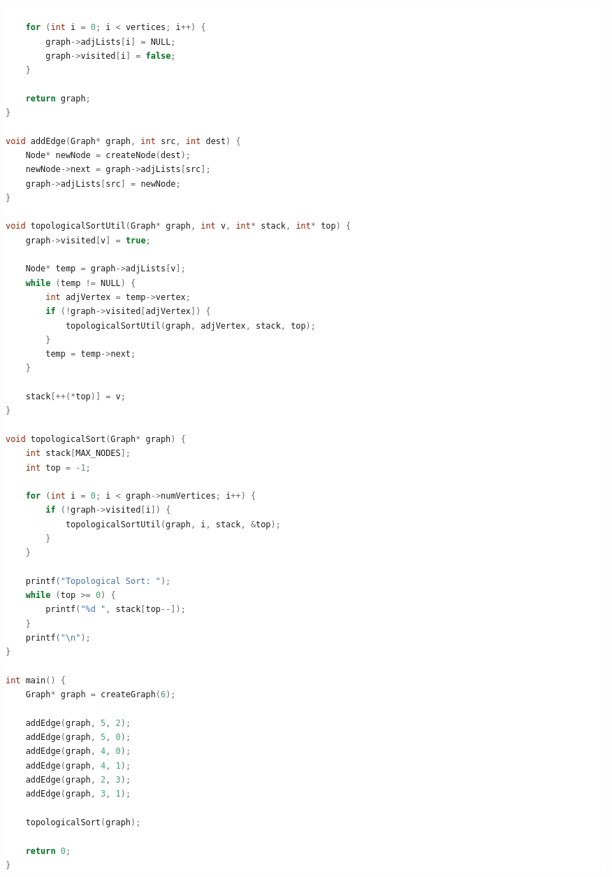 ```c
    
    for (int i = 0; i < vertices; i++) {
        graph->adjLists[i] = NULL;
        graph->visited[i] = false;
    }
    
    return graph;
}

void addEdge(Graph* graph, int src, int dest) {
    Node* newNode = createNode(dest);
    newNode->next = graph->adjLists[src];
    graph->adjLists[src] = newNode;
}

void topologicalSortUtil(Graph* graph, int v, int* stack, int* top) {
    graph->visited[v] = true;
    
    Node* temp = graph->adjLists[v];
    while (temp != NULL) {
        int adjVertex = temp->vertex;
        if (!graph->visited[adjVertex]) {
            topologicalSortUtil(graph, adjVertex, stack, top);
        }
        temp = temp->next;
    }
    
    stack[++(*top)] = v;
}

void topologicalSort(Graph* graph) {
    int stack[MAX_NODES];
    int top = -1;
    
    for (int i = 0; i < graph->numVertices; i++) {
        if (!graph->visited[i]) {
            topologicalSortUtil(graph, i, stack, &top);
        }
    }
    
    printf("Topological Sort: ");
    while (top >= 0) {
        printf("%d ", stack[top--]);
    }
    printf("\n");
}

int main() {
    Graph* graph = createGraph(6);
    
    addEdge(graph, 5, 2);
    addEdge(graph, 5, 0);
    addEdge(graph, 4, 0);
    addEdge(graph, 4, 1);
    addEdge(graph, 2, 3);
    addEdge(graph, 3, 1);
    
    topologicalSort(graph);
    
    return 0;
}
```
